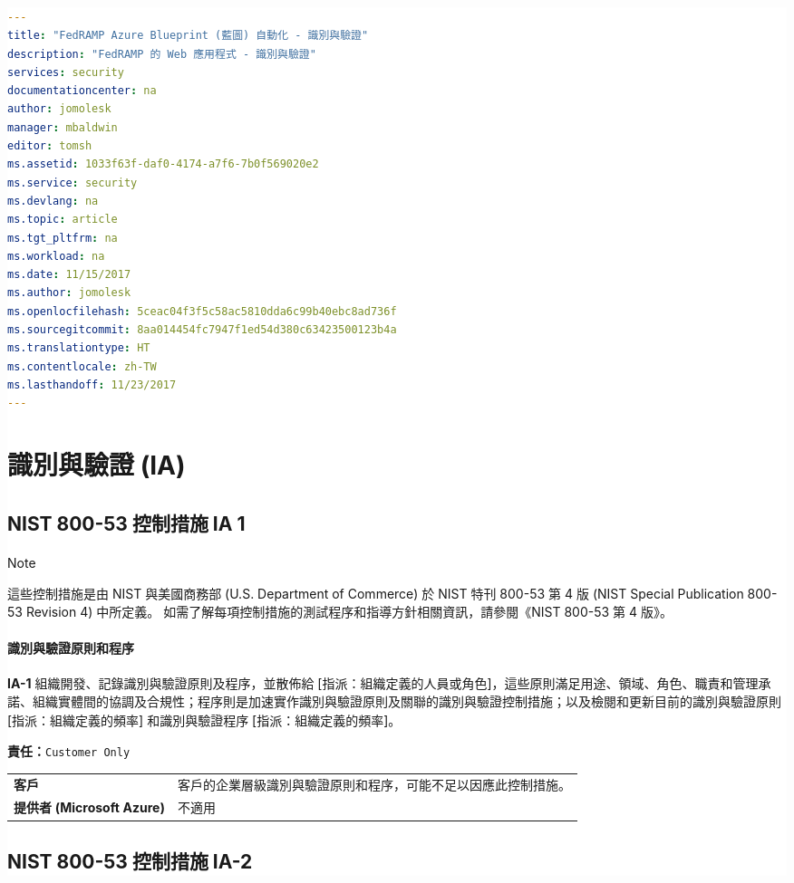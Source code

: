 ```yaml
---
title: "FedRAMP Azure Blueprint (藍圖) 自動化 - 識別與驗證"
description: "FedRAMP 的 Web 應用程式 - 識別與驗證"
services: security
documentationcenter: na
author: jomolesk
manager: mbaldwin
editor: tomsh
ms.assetid: 1033f63f-daf0-4174-a7f6-7b0f569020e2
ms.service: security
ms.devlang: na
ms.topic: article
ms.tgt_pltfrm: na
ms.workload: na
ms.date: 11/15/2017
ms.author: jomolesk
ms.openlocfilehash: 5ceac04f3f5c58ac5810dda6c99b40ebc8ad736f
ms.sourcegitcommit: 8aa014454fc7947f1ed54d380c63423500123b4a
ms.translationtype: HT
ms.contentlocale: zh-TW
ms.lasthandoff: 11/23/2017
---
```

# <a name="identification-and-authentication-ia"></a>識別與驗證 (IA)

## <a name="nist-800-53-control-ia-1"></a>NIST 800-53 控制措施 IA 1

> [!NOTE]
> 這些控制措施是由 NIST 與美國商務部 (U.S. Department of Commerce) 於 NIST 特刊 800-53 第 4 版 (NIST Special Publication 800-53 Revision 4) 中所定義。 如需了解每項控制措施的測試程序和指導方針相關資訊，請參閱《NIST 800-53 第 4 版》。

#### <a name="identification-and-authentication-policy-and-procedures"></a>識別與驗證原則和程序

**IA-1** 組織開發、記錄識別與驗證原則及程序，並散佈給 [指派：組織定義的人員或角色]，這些原則滿足用途、領域、角色、職責和管理承諾、組織實體間的協調及合規性；程序則是加速實作識別與驗證原則及關聯的識別與驗證控制措施；以及檢閱和更新目前的識別與驗證原則 [指派：組織定義的頻率] 和識別與驗證程序 [指派：組織定義的頻率]。

**責任：**`Customer Only`

|||
|---|---|
| **客戶** | 客戶的企業層級識別與驗證原則和程序，可能不足以因應此控制措施。 |
| **提供者 (Microsoft Azure)** | 不適用 |


 ## <a name="nist-800-53-control-ia-2"></a>NIST 800-53 控制措施 IA-2
